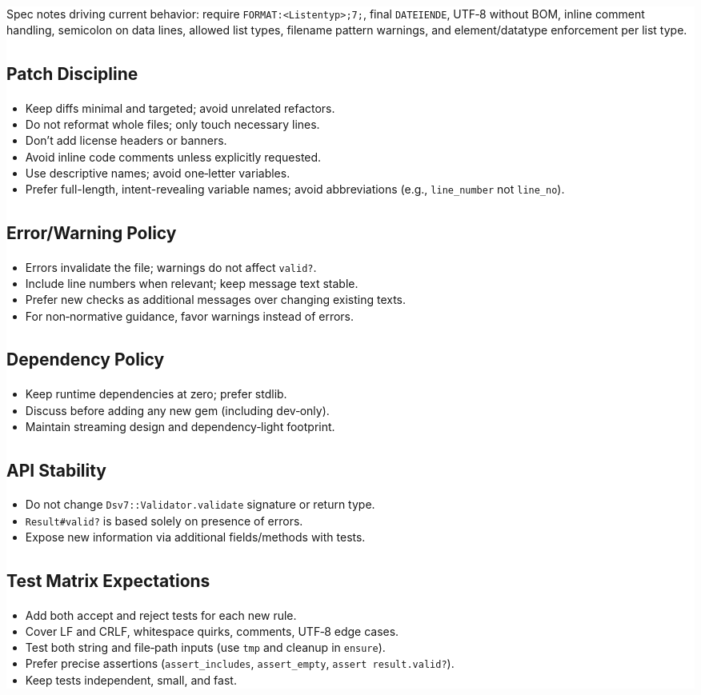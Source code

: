 Spec notes driving current behavior: require `FORMAT:<Listentyp>;7;`, final `DATEIENDE`, UTF‑8 without BOM,
inline comment handling, semicolon on data lines, allowed list types, filename pattern warnings, and
element/datatype enforcement per list type.

## Patch Discipline

- Keep diffs minimal and targeted; avoid unrelated refactors.
- Do not reformat whole files; only touch necessary lines.
- Don’t add license headers or banners.
- Avoid inline code comments unless explicitly requested.
- Use descriptive names; avoid one‑letter variables.
- Prefer full-length, intent-revealing variable names; avoid abbreviations (e.g., `line_number` not `line_no`).

## Error/Warning Policy

- Errors invalidate the file; warnings do not affect `valid?`.
- Include line numbers when relevant; keep message text stable.
- Prefer new checks as additional messages over changing existing texts.
- For non‑normative guidance, favor warnings instead of errors.

## Dependency Policy

- Keep runtime dependencies at zero; prefer stdlib.
- Discuss before adding any new gem (including dev‑only).
- Maintain streaming design and dependency‑light footprint.

## API Stability

- Do not change `Dsv7::Validator.validate` signature or return type.
- `Result#valid?` is based solely on presence of errors.
- Expose new information via additional fields/methods with tests.

## Test Matrix Expectations

- Add both accept and reject tests for each new rule.
- Cover LF and CRLF, whitespace quirks, comments, UTF‑8 edge cases.
- Test both string and file‑path inputs (use `tmp` and cleanup in `ensure`).
- Prefer precise assertions (`assert_includes`, `assert_empty`, `assert result.valid?`).
- Keep tests independent, small, and fast.
